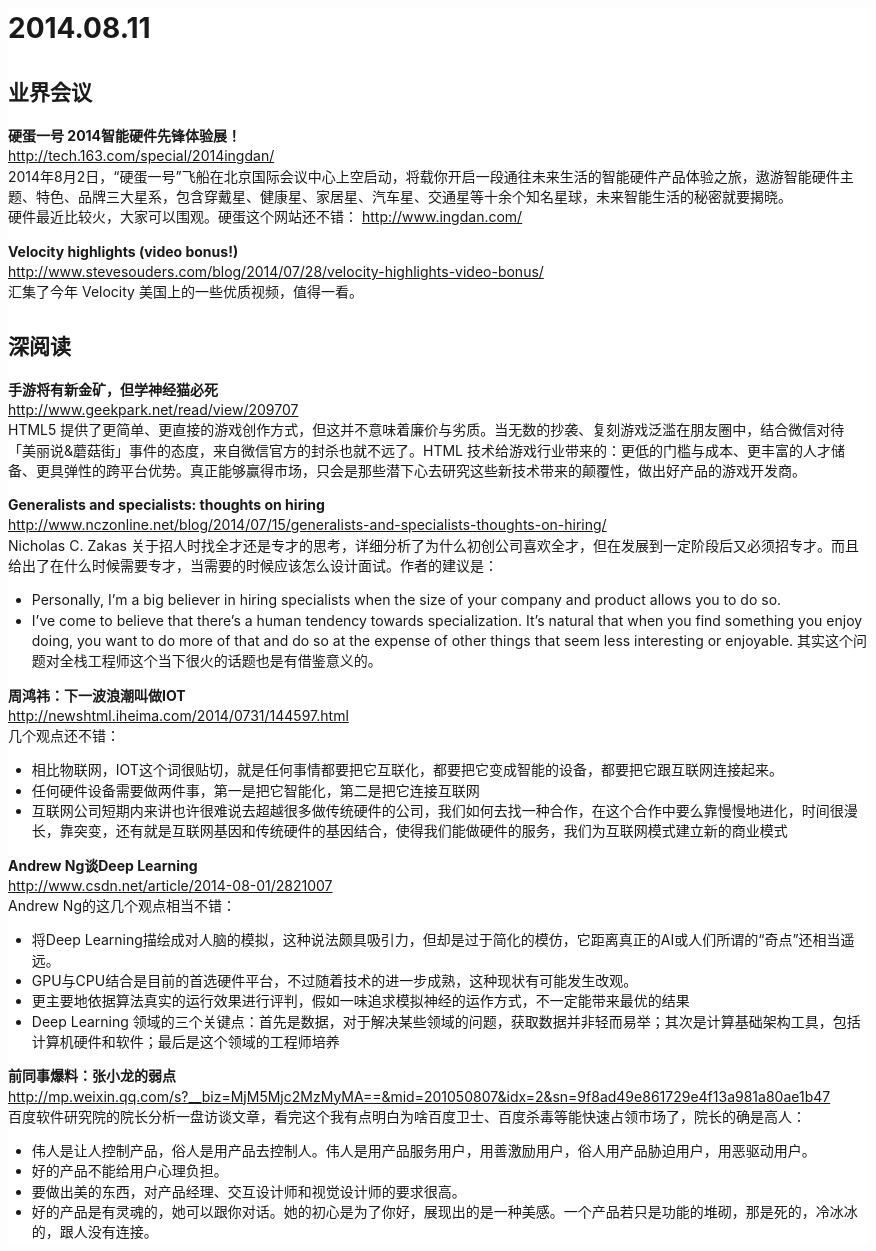 2014.08.11
========

## 业界会议

**硬蛋一号 2014智能硬件先锋体验展！**  
http://tech.163.com/special/2014ingdan/  
2014年8月2日，“硬蛋一号”飞船在北京国际会议中心上空启动，将载你开启一段通往未来生活的智能硬件产品体验之旅，遨游智能硬件主题、特色、品牌三大星系，包含穿戴星、健康星、家居星、汽车星、交通星等十余个知名星球，未来智能生活的秘密就要揭晓。  
硬件最近比较火，大家可以围观。硬蛋这个网站还不错： http://www.ingdan.com/  

**Velocity highlights (video bonus!)**  
http://www.stevesouders.com/blog/2014/07/28/velocity-highlights-video-bonus/  
汇集了今年 Velocity 美国上的一些优质视频，值得一看。

## 深阅读

**手游将有新金矿，但学神经猫必死**  
http://www.geekpark.net/read/view/209707  
HTML5 提供了更简单、更直接的游戏创作方式，但这并不意味着廉价与劣质。当无数的抄袭、复刻游戏泛滥在朋友圈中，结合微信对待「美丽说&蘑菇街」事件的态度，来自微信官方的封杀也就不远了。HTML 技术给游戏行业带来的：更低的门槛与成本、更丰富的人才储备、更具弹性的跨平台优势。真正能够赢得市场，只会是那些潜下心去研究这些新技术带来的颠覆性，做出好产品的游戏开发商。

**Generalists and specialists: thoughts on hiring**  
http://www.nczonline.net/blog/2014/07/15/generalists-and-specialists-thoughts-on-hiring/  
Nicholas C. Zakas 关于招人时找全才还是专才的思考，详细分析了为什么初创公司喜欢全才，但在发展到一定阶段后又必须招专才。而且给出了在什么时候需要专才，当需要的时候应该怎么设计面试。作者的建议是：
- Personally, I’m a big believer in hiring specialists when the size of your company and product allows you to do so.  
- I’ve come to believe that there’s a human tendency towards specialization. It’s natural that when you find something you enjoy doing, you want to do more of that and do so at the expense of other things that seem less interesting or enjoyable.
其实这个问题对全栈工程师这个当下很火的话题也是有借鉴意义的。

**周鸿祎：下一波浪潮叫做IOT**  
http://newshtml.iheima.com/2014/0731/144597.html  
几个观点还不错：
- 相比物联网，IOT这个词很贴切，就是任何事情都要把它互联化，都要把它变成智能的设备，都要把它跟互联网连接起来。
- 任何硬件设备需要做两件事，第一是把它智能化，第二是把它连接互联网
- 互联网公司短期内来讲也许很难说去超越很多做传统硬件的公司，我们如何去找一种合作，在这个合作中要么靠慢慢地进化，时间很漫长，靠突变，还有就是互联网基因和传统硬件的基因结合，使得我们能做硬件的服务，我们为互联网模式建立新的商业模式

**Andrew Ng谈Deep Learning**  
http://www.csdn.net/article/2014-08-01/2821007  
Andrew Ng的这几个观点相当不错：
- 将Deep Learning描绘成对人脑的模拟，这种说法颇具吸引力，但却是过于简化的模仿，它距离真正的AI或人们所谓的“奇点”还相当遥远。
- GPU与CPU结合是目前的首选硬件平台，不过随着技术的进一步成熟，这种现状有可能发生改观。
- 更主要地依据算法真实的运行效果进行评判，假如一味追求模拟神经的运作方式，不一定能带来最优的结果
- Deep Learning 领域的三个关键点：首先是数据，对于解决某些领域的问题，获取数据并非轻而易举；其次是计算基础架构工具，包括计算机硬件和软件；最后是这个领域的工程师培养

**前同事爆料：张小龙的弱点**  
http://mp.weixin.qq.com/s?__biz=MjM5Mjc2MzMyMA==&mid=201050807&idx=2&sn=9f8ad49e861729e4f13a981a80ae1b47  
百度软件研究院的院长分析一盘访谈文章，看完这个我有点明白为啥百度卫士、百度杀毒等能快速占领市场了，院长的确是高人：
- 伟人是让人控制产品，俗人是用产品去控制人。伟人是用产品服务用户，用善激励用户，俗人用产品胁迫用户，用恶驱动用户。
- 好的产品不能给用户心理负担。
- 要做出美的东西，对产品经理、交互设计师和视觉设计师的要求很高。
- 好的产品是有灵魂的，她可以跟你对话。她的初心是为了你好，展现出的是一种美感。一个产品若只是功能的堆砌，那是死的，冷冰冰的，跟人没有连接。
